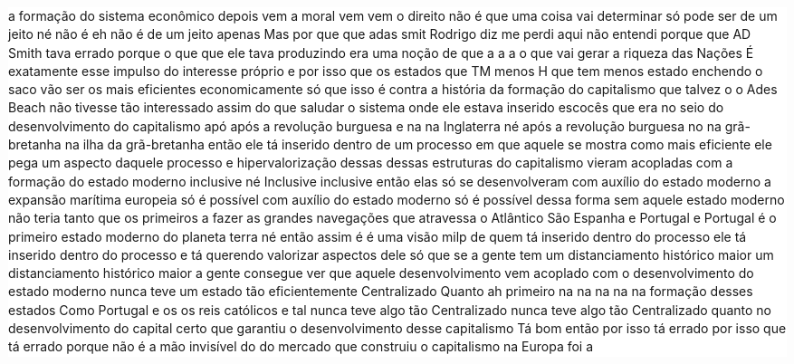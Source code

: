 a formação do sistema econômico depois
vem a moral vem vem o direito não é que
uma coisa vai determinar só pode ser de
um jeito né não é
eh não é de um jeito apenas Mas por que
que adas smit Rodrigo diz me perdi aqui
não entendi porque que AD Smith tava
errado porque o que que ele tava
produzindo era uma noção de que a a a o
que vai gerar a riqueza das Nações É
exatamente esse impulso do interesse
próprio e por isso que os estados que TM
menos
H que tem menos estado enchendo o saco
vão ser os mais eficientes
economicamente só que isso é contra a
história da formação do capitalismo que
talvez o o Ades Beach não tivesse tão
interessado assim do que saludar o
sistema onde ele estava inserido escocês
que era no seio do desenvolvimento do
capitalismo apó após a revolução
burguesa e na na Inglaterra né após a
revolução burguesa no na grã-bretanha na
ilha da grã-bretanha
então ele tá inserido dentro de um
processo em que aquele se mostra como
mais eficiente ele pega um aspecto
daquele processo e
hipervalorização dessas dessas
estruturas do capitalismo vieram
acopladas com a formação do estado
moderno inclusive né Inclusive inclusive
então elas só se desenvolveram com
auxílio do estado moderno a expansão
marítima europeia só é possível com
auxílio do estado moderno só é possível
dessa forma sem aquele estado moderno
não teria tanto que os primeiros a fazer
as grandes navegações que atravessa o
Atlântico São Espanha e Portugal e
Portugal é o primeiro estado moderno do
planeta terra né então assim é é uma
visão milp de quem tá inserido dentro do
processo ele tá inserido dentro do
processo e tá querendo valorizar
aspectos dele só que se a gente tem um
distanciamento histórico maior um
distanciamento histórico maior a gente
consegue ver que aquele desenvolvimento
vem acoplado com o desenvolvimento do
estado moderno nunca teve um estado tão
eficientemente Centralizado Quanto ah
primeiro na na
na na na formação desses estados Como
Portugal e os os reis católicos e tal
nunca teve algo tão Centralizado nunca
teve algo tão Centralizado quanto no
desenvolvimento do capital certo que
garantiu o desenvolvimento desse
capitalismo Tá bom então por isso tá
errado por isso que tá errado porque não
é a mão invisível do do mercado que
construiu o capitalismo na Europa foi a